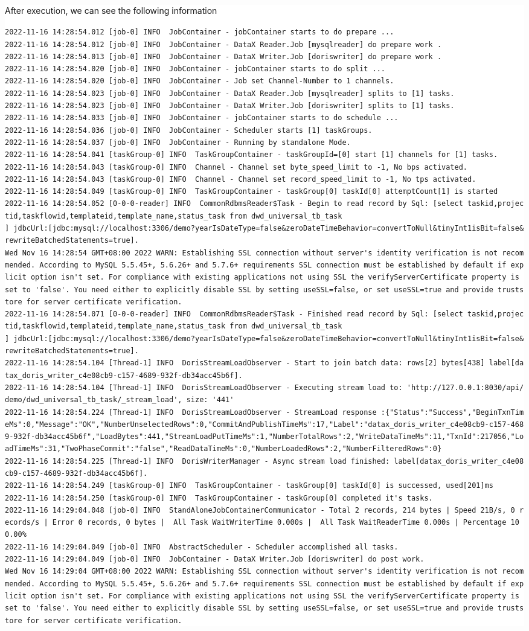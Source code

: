 After execution, we can see the following information

```
2022-11-16 14:28:54.012 [job-0] INFO  JobContainer - jobContainer starts to do prepare ...
2022-11-16 14:28:54.012 [job-0] INFO  JobContainer - DataX Reader.Job [mysqlreader] do prepare work .
2022-11-16 14:28:54.013 [job-0] INFO  JobContainer - DataX Writer.Job [doriswriter] do prepare work .
2022-11-16 14:28:54.020 [job-0] INFO  JobContainer - jobContainer starts to do split ...
2022-11-16 14:28:54.020 [job-0] INFO  JobContainer - Job set Channel-Number to 1 channels.
2022-11-16 14:28:54.023 [job-0] INFO  JobContainer - DataX Reader.Job [mysqlreader] splits to [1] tasks.
2022-11-16 14:28:54.023 [job-0] INFO  JobContainer - DataX Writer.Job [doriswriter] splits to [1] tasks.
2022-11-16 14:28:54.033 [job-0] INFO  JobContainer - jobContainer starts to do schedule ...
2022-11-16 14:28:54.036 [job-0] INFO  JobContainer - Scheduler starts [1] taskGroups.
2022-11-16 14:28:54.037 [job-0] INFO  JobContainer - Running by standalone Mode.
2022-11-16 14:28:54.041 [taskGroup-0] INFO  TaskGroupContainer - taskGroupId=[0] start [1] channels for [1] tasks.
2022-11-16 14:28:54.043 [taskGroup-0] INFO  Channel - Channel set byte_speed_limit to -1, No bps activated.
2022-11-16 14:28:54.043 [taskGroup-0] INFO  Channel - Channel set record_speed_limit to -1, No tps activated.
2022-11-16 14:28:54.049 [taskGroup-0] INFO  TaskGroupContainer - taskGroup[0] taskId[0] attemptCount[1] is started
2022-11-16 14:28:54.052 [0-0-0-reader] INFO  CommonRdbmsReader$Task - Begin to read record by Sql: [select taskid,projectid,taskflowid,templateid,template_name,status_task from dwd_universal_tb_task 
] jdbcUrl:[jdbc:mysql://localhost:3306/demo?yearIsDateType=false&zeroDateTimeBehavior=convertToNull&tinyInt1isBit=false&rewriteBatchedStatements=true].
Wed Nov 16 14:28:54 GMT+08:00 2022 WARN: Establishing SSL connection without server's identity verification is not recommended. According to MySQL 5.5.45+, 5.6.26+ and 5.7.6+ requirements SSL connection must be established by default if explicit option isn't set. For compliance with existing applications not using SSL the verifyServerCertificate property is set to 'false'. You need either to explicitly disable SSL by setting useSSL=false, or set useSSL=true and provide truststore for server certificate verification.
2022-11-16 14:28:54.071 [0-0-0-reader] INFO  CommonRdbmsReader$Task - Finished read record by Sql: [select taskid,projectid,taskflowid,templateid,template_name,status_task from dwd_universal_tb_task 
] jdbcUrl:[jdbc:mysql://localhost:3306/demo?yearIsDateType=false&zeroDateTimeBehavior=convertToNull&tinyInt1isBit=false&rewriteBatchedStatements=true].
2022-11-16 14:28:54.104 [Thread-1] INFO  DorisStreamLoadObserver - Start to join batch data: rows[2] bytes[438] label[datax_doris_writer_c4e08cb9-c157-4689-932f-db34acc45b6f].
2022-11-16 14:28:54.104 [Thread-1] INFO  DorisStreamLoadObserver - Executing stream load to: 'http://127.0.0.1:8030/api/demo/dwd_universal_tb_task/_stream_load', size: '441'
2022-11-16 14:28:54.224 [Thread-1] INFO  DorisStreamLoadObserver - StreamLoad response :{"Status":"Success","BeginTxnTimeMs":0,"Message":"OK","NumberUnselectedRows":0,"CommitAndPublishTimeMs":17,"Label":"datax_doris_writer_c4e08cb9-c157-4689-932f-db34acc45b6f","LoadBytes":441,"StreamLoadPutTimeMs":1,"NumberTotalRows":2,"WriteDataTimeMs":11,"TxnId":217056,"LoadTimeMs":31,"TwoPhaseCommit":"false","ReadDataTimeMs":0,"NumberLoadedRows":2,"NumberFilteredRows":0}
2022-11-16 14:28:54.225 [Thread-1] INFO  DorisWriterManager - Async stream load finished: label[datax_doris_writer_c4e08cb9-c157-4689-932f-db34acc45b6f].
2022-11-16 14:28:54.249 [taskGroup-0] INFO  TaskGroupContainer - taskGroup[0] taskId[0] is successed, used[201]ms
2022-11-16 14:28:54.250 [taskGroup-0] INFO  TaskGroupContainer - taskGroup[0] completed it's tasks.
2022-11-16 14:29:04.048 [job-0] INFO  StandAloneJobContainerCommunicator - Total 2 records, 214 bytes | Speed 21B/s, 0 records/s | Error 0 records, 0 bytes |  All Task WaitWriterTime 0.000s |  All Task WaitReaderTime 0.000s | Percentage 100.00%
2022-11-16 14:29:04.049 [job-0] INFO  AbstractScheduler - Scheduler accomplished all tasks.
2022-11-16 14:29:04.049 [job-0] INFO  JobContainer - DataX Writer.Job [doriswriter] do post work.
Wed Nov 16 14:29:04 GMT+08:00 2022 WARN: Establishing SSL connection without server's identity verification is not recommended. According to MySQL 5.5.45+, 5.6.26+ and 5.7.6+ requirements SSL connection must be established by default if explicit option isn't set. For compliance with existing applications not using SSL the verifyServerCertificate property is set to 'false'. You need either to explicitly disable SSL by setting useSSL=false, or set useSSL=true and provide truststore for server certificate verification.
```